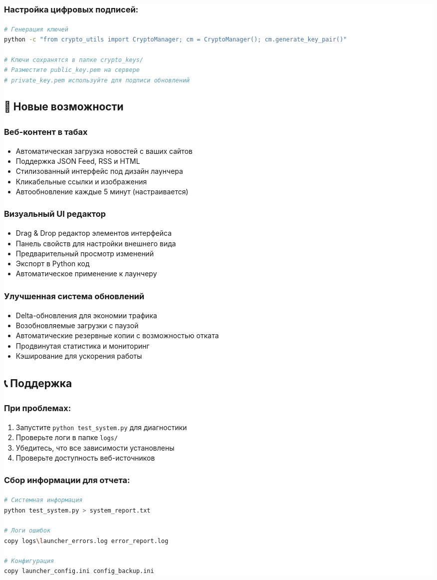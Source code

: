 ### Настройка цифровых подписей:
```bash
# Генерация ключей
python -c "from crypto_utils import CryptoManager; cm = CryptoManager(); cm.generate_key_pair()"

# Ключи сохранятся в папке crypto_keys/
# Разместите public_key.pem на сервере
# private_key.pem используйте для подписи обновлений
```

## 🌟 Новые возможности

### Веб-контент в табах
- Автоматическая загрузка новостей с ваших сайтов
- Поддержка JSON Feed, RSS и HTML
- Стилизованный интерфейс под дизайн лаунчера
- Кликабельные ссылки и изображения
- Автообновление каждые 5 минут (настраивается)

### Визуальный UI редактор
- Drag & Drop редактор элементов интерфейса
- Панель свойств для настройки внешнего вида
- Предварительный просмотр изменений
- Экспорт в Python код
- Автоматическое применение к лаунчеру

### Улучшенная система обновлений
- Delta-обновления для экономии трафика
- Возобновляемые загрузки с паузой
- Автоматические резервные копии с возможностью отката
- Продвинутая статистика и мониторинг
- Кэширование для ускорения работы

## 📞 Поддержка

### При проблемах:
1. Запустите `python test_system.py` для диагностики
2. Проверьте логи в папке `logs/`
3. Убедитесь, что все зависимости установлены
4. Проверьте доступность веб-источников

### Сбор информации для отчета:
```bash
# Системная информация
python test_system.py > system_report.txt

# Логи ошибок
copy logs\launcher_errors.log error_report.log

# Конфигурация
copy launcher_config.ini config_backup.ini
```
